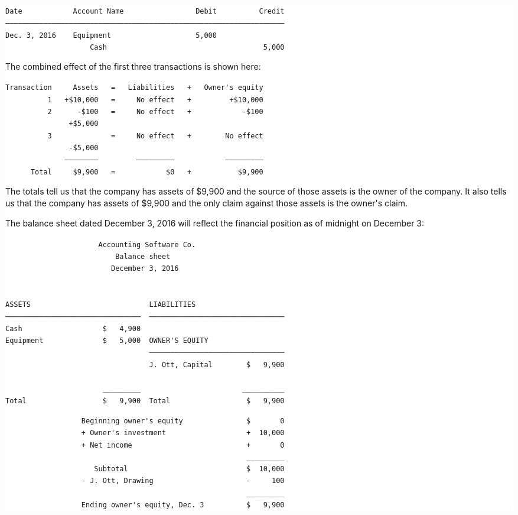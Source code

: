 ```
Date            Account Name                 Debit          Credit
——————————————————————————————————————————————————————————————————
Dec. 3, 2016    Equipment                    5,000
                    Cash                                     5,000
```

The combined effect of the first three transactions is shown here:

```
Transaction     Assets   =   Liabilities   +   Owner's equity
          1   +$10,000   =     No effect   +         +$10,000
          2      -$100   =     No effect   +            -$100
               +$5,000
          3              =     No effect   +        No effect
               -$5,000
              ————————         —————————            —————————
      Total     $9,900   =            $0   +           $9,900
```

The totals tell us that the company has assets of $9,900 and the source of those assets is the owner of the company. It also tells us that the company has assets of $9,900 and the only claim against those assets is the owner's claim.

The balance sheet dated December 3, 2016 will reflect the financial position as of midnight on December 3:

```
                      Accounting Software Co.
                          Balance sheet
                         December 3, 2016


ASSETS                            LIABILITIES
────────────────────────────────  ────────────────────────────────
Cash                   $   4,900
Equipment              $   5,000  OWNER'S EQUITY
                                  ————————————————————————————————
                                  J. Ott, Capital        $   9,900

                       _________                        __________
Total                  $   9,900  Total                  $   9,900
```

```
                  Beginning owner's equity               $       0
                  + Owner's investment                   +  10,000
                  + Net income                           +       0
                                                         _________
                     Subtotal                            $  10,000
                  - J. Ott, Drawing                      -     100
                                                         _________
                  Ending owner's equity, Dec. 3          $   9,900                                       
```
